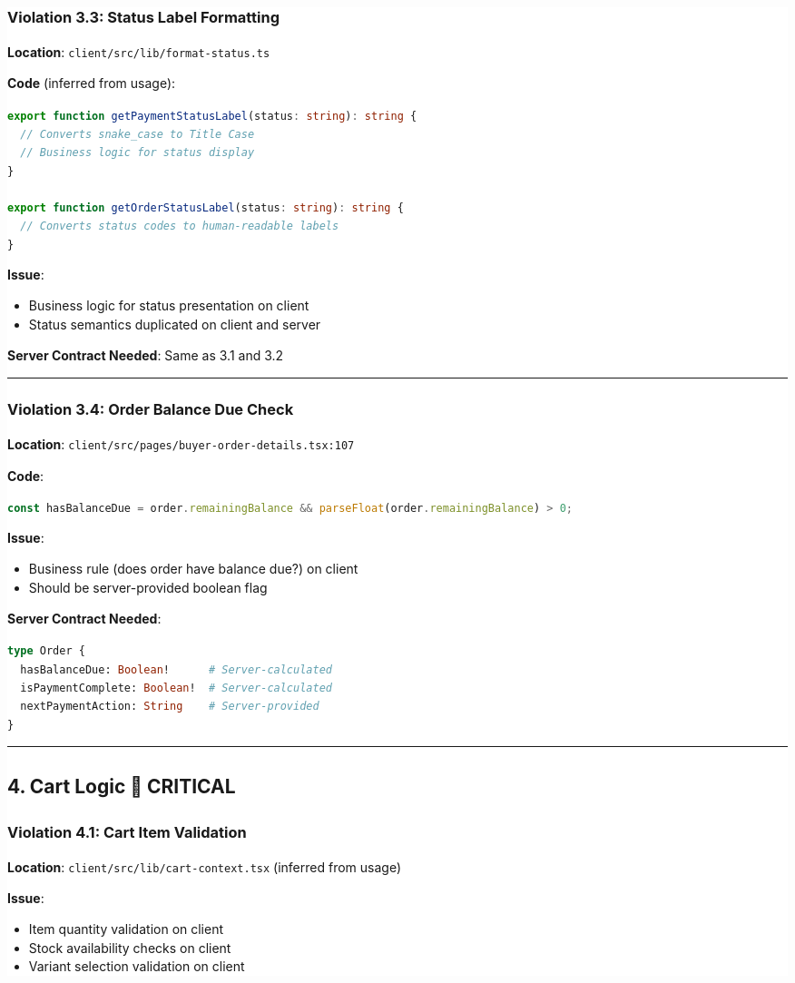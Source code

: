 ### Violation 3.3: Status Label Formatting
**Location**: `client/src/lib/format-status.ts`

**Code** (inferred from usage):
```typescript
export function getPaymentStatusLabel(status: string): string {
  // Converts snake_case to Title Case
  // Business logic for status display
}

export function getOrderStatusLabel(status: string): string {
  // Converts status codes to human-readable labels
}
```

**Issue**:
- Business logic for status presentation on client
- Status semantics duplicated on client and server

**Server Contract Needed**: Same as 3.1 and 3.2

---

### Violation 3.4: Order Balance Due Check
**Location**: `client/src/pages/buyer-order-details.tsx:107`

**Code**:
```typescript
const hasBalanceDue = order.remainingBalance && parseFloat(order.remainingBalance) > 0;
```

**Issue**:
- Business rule (does order have balance due?) on client
- Should be server-provided boolean flag

**Server Contract Needed**:
```graphql
type Order {
  hasBalanceDue: Boolean!      # Server-calculated
  isPaymentComplete: Boolean!  # Server-calculated
  nextPaymentAction: String    # Server-provided
}
```

---

## 4. Cart Logic 🔴 CRITICAL

### Violation 4.1: Cart Item Validation
**Location**: `client/src/lib/cart-context.tsx` (inferred from usage)

**Issue**:
- Item quantity validation on client
- Stock availability checks on client
- Variant selection validation on client
